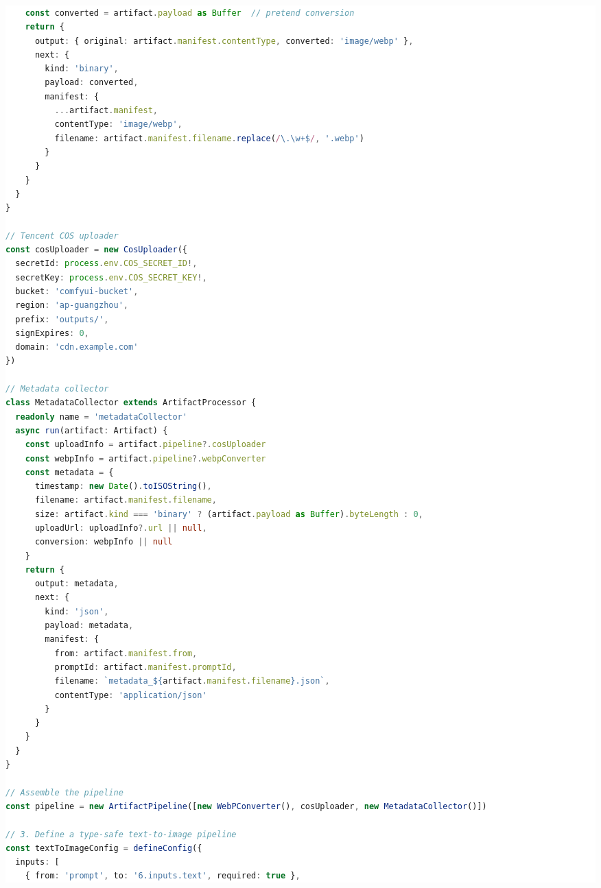 ```ts
    const converted = artifact.payload as Buffer  // pretend conversion
    return {
      output: { original: artifact.manifest.contentType, converted: 'image/webp' },
      next: {
        kind: 'binary',
        payload: converted,
        manifest: {
          ...artifact.manifest,
          contentType: 'image/webp',
          filename: artifact.manifest.filename.replace(/\.\w+$/, '.webp')
        }
      }
    }
  }
}

// Tencent COS uploader
const cosUploader = new CosUploader({
  secretId: process.env.COS_SECRET_ID!,
  secretKey: process.env.COS_SECRET_KEY!,
  bucket: 'comfyui-bucket',
  region: 'ap-guangzhou',
  prefix: 'outputs/',
  signExpires: 0,
  domain: 'cdn.example.com'
})

// Metadata collector
class MetadataCollector extends ArtifactProcessor {
  readonly name = 'metadataCollector'
  async run(artifact: Artifact) {
    const uploadInfo = artifact.pipeline?.cosUploader
    const webpInfo = artifact.pipeline?.webpConverter
    const metadata = {
      timestamp: new Date().toISOString(),
      filename: artifact.manifest.filename,
      size: artifact.kind === 'binary' ? (artifact.payload as Buffer).byteLength : 0,
      uploadUrl: uploadInfo?.url || null,
      conversion: webpInfo || null
    }
    return {
      output: metadata,
      next: {
        kind: 'json',
        payload: metadata,
        manifest: {
          from: artifact.manifest.from,
          promptId: artifact.manifest.promptId,
          filename: `metadata_${artifact.manifest.filename}.json`,
          contentType: 'application/json'
        }
      }
    }
  }
}

// Assemble the pipeline
const pipeline = new ArtifactPipeline([new WebPConverter(), cosUploader, new MetadataCollector()])

// 3. Define a type-safe text-to-image pipeline
const textToImageConfig = defineConfig({
  inputs: [
    { from: 'prompt', to: '6.inputs.text', required: true },
```